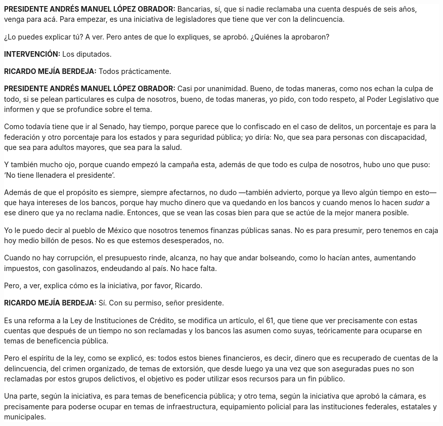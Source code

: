 **PRESIDENTE ANDRÉS MANUEL LÓPEZ OBRADOR:** Bancarias, sí, que si nadie
reclamaba una cuenta después de seis años, venga para acá. Para empezar, es
una iniciativa de legisladores que tiene que ver con la delincuencia.

¿Lo puedes explicar tú? A ver. Pero antes de que lo expliques, se aprobó.
¿Quiénes la aprobaron?

**INTERVENCIÓN:** Los diputados.

**RICARDO MEJÍA BERDEJA:** Todos prácticamente.

**PRESIDENTE ANDRÉS MANUEL LÓPEZ OBRADOR:** Casi por unanimidad. Bueno, de
todas maneras, como nos echan la culpa de todo, si se pelean particulares es
culpa de nosotros, bueno, de todas maneras, yo pido, con todo respeto, al
Poder Legislativo que informen y que se profundice sobre el tema.

Como todavía tiene que ir al Senado, hay tiempo, porque parece que lo
confiscado en el caso de delitos, un porcentaje es para la federación y otro
porcentaje para los estados y para seguridad pública; yo diría: No, que sea
para personas con discapacidad, que sea para adultos mayores, que sea para la
salud.

Y también mucho ojo, porque cuando empezó la campaña esta, además de que todo
es culpa de nosotros, hubo uno que puso: ‘No tiene llenadera el presidente’.

Además de que el propósito es siempre, siempre afectarnos, no dudo —también
advierto, porque ya llevo algún tiempo en esto— que haya intereses de los
bancos, porque hay mucho dinero que va quedando en los bancos y cuando menos
lo hacen _sudar_ a ese dinero que ya no reclama nadie. Entonces, que se vean
las cosas bien para que se actúe de la mejor manera posible.

Yo le puedo decir al pueblo de México que nosotros tenemos finanzas públicas
sanas. No es para presumir, pero tenemos en caja hoy medio billón de pesos. No
es que estemos desesperados, no.

Cuando no hay corrupción, el presupuesto rinde, alcanza, no hay que andar
bolseando, como lo hacían antes, aumentando impuestos, con gasolinazos,
endeudando al país. No hace falta.

Pero, a ver, explica cómo es la iniciativa, por favor, Ricardo.

**RICARDO MEJÍA BERDEJA:** Sí. Con su permiso, señor presidente.

Es una reforma a la Ley de Instituciones de Crédito, se modifica un artículo,
el 61, que tiene que ver precisamente con estas cuentas que después de un
tiempo no son reclamadas y los bancos las asumen como suyas, teóricamente para
ocuparse en temas de beneficencia pública.

Pero el espíritu de la ley, como se explicó, es: todos estos bienes
financieros, es decir, dinero que es recuperado de cuentas de la delincuencia,
del crimen organizado, de temas de extorsión, que desde luego ya una vez que
son aseguradas pues no son reclamadas por estos grupos delictivos, el objetivo
es poder utilizar esos recursos para un fin público.

Una parte, según la iniciativa, es para temas de beneficencia pública; y otro
tema, según la iniciativa que aprobó la cámara, es precisamente para poderse
ocupar en temas de infraestructura, equipamiento policial para las
instituciones federales, estatales y municipales.
